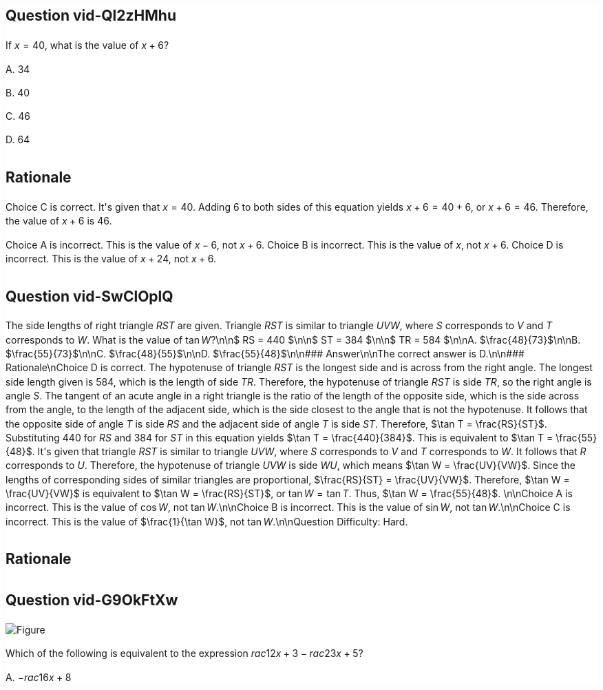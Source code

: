 ## Question vid-Ql2zHMhu

If $x = 40$, what is the value of $x + 6$?

A. 34

B. 40

C. 46

D. 64

## Rationale

Choice C is correct. It's given that $x = 40$. Adding 6 to both sides of this equation yields $x + 6 = 40 + 6$, or $x + 6 = 46$. Therefore, the value of $x + 6$ is 46.

Choice A is incorrect. This is the value of $x - 6$, not $x + 6$. Choice B is incorrect. This is the value of $x$, not $x + 6$. Choice D is incorrect. This is the value of $x + 24$, not $x + 6$.

## Question vid-SwClOplQ

The side lengths of right triangle $RST$ are given. Triangle $RST$ is similar to triangle $UVW$, where $S$ corresponds to $V$ and $T$ corresponds to $W$. What is the value of $\tan W$?\n\n$ RS = 440 $\n\n$ ST = 384 $\n\n$ TR = 584 $\n\nA. $\frac{48}{73}$\n\nB. $\frac{55}{73}$\n\nC. $\frac{48}{55}$\n\nD. $\frac{55}{48}$\n\n### Answer\n\nThe correct answer is D.\n\n### Rationale\nChoice D is correct. The hypotenuse of triangle $RST$ is the longest side and is across from the right angle. The longest side length given is 584, which is the length of side $TR$. Therefore, the hypotenuse of triangle $RST$ is side $TR$, so the right angle is angle $S$. The tangent of an acute angle in a right triangle is the ratio of the length of the opposite side, which is the side across from the angle, to the length of the adjacent side, which is the side closest to the angle that is not the hypotenuse. It follows that the opposite side of angle $T$ is side $RS$ and the adjacent side of angle $T$ is side $ST$. Therefore, $\tan T = \frac{RS}{ST}$. Substituting 440 for $RS$ and 384 for $ST$ in this equation yields $\tan T = \frac{440}{384}$. This is equivalent to $\tan T = \frac{55}{48}$. It's given that triangle $RST$ is similar to triangle $UVW$, where $S$ corresponds to $V$ and $T$ corresponds to $W$. It follows that $R$ corresponds to $U$. Therefore, the hypotenuse of triangle $UVW$ is side $WU$, which means $\tan W = \frac{UV}{VW}$. Since the lengths of corresponding sides of similar triangles are proportional, $\frac{RS}{ST} = \frac{UV}{VW}$. Therefore, $\tan W = \frac{UV}{VW}$ is equivalent to $\tan W = \frac{RS}{ST}$, or $\tan W = \tan T$. Thus, $\tan W = \frac{55}{48}$. \n\nChoice A is incorrect. This is the value of $\cos W$, not $\tan W$.\n\nChoice B is incorrect. This is the value of $\sin W$, not $\tan W$.\n\nChoice C is incorrect. This is the value of $\frac{1}{\tan W}$, not $\tan W$.\n\nQuestion Difficulty: Hard.

## Rationale

## Question vid-G9OkFtXw

![Figure](/sat/assets/imgs/vid-G9OkFtXw.png)

Which of the following is equivalent to the expression $rac{1}{2}x + 3 - rac{2}{3}x + 5$?

A. $-rac{1}{6}x + 8$
